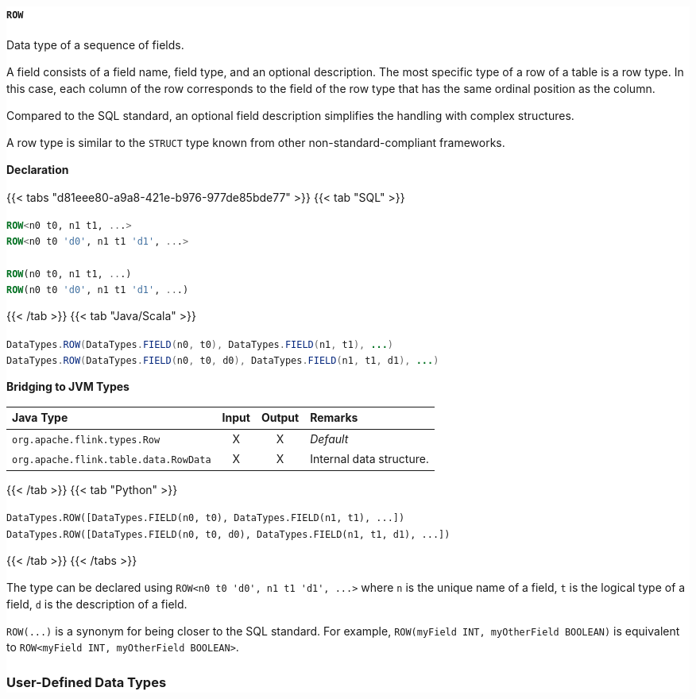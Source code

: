#### `ROW`

Data type of a sequence of fields.

A field consists of a field name, field type, and an optional description. The most specific type
of a row of a table is a row type. In this case, each column of the row corresponds to the field
of the row type that has the same ordinal position as the column.

Compared to the SQL standard, an optional field description simplifies the handling with complex
structures.

A row type is similar to the `STRUCT` type known from other non-standard-compliant frameworks.

**Declaration**

{{< tabs "d81eee80-a9a8-421e-b976-977de85bde77" >}}
{{< tab "SQL" >}}
```sql
ROW<n0 t0, n1 t1, ...>
ROW<n0 t0 'd0', n1 t1 'd1', ...>

ROW(n0 t0, n1 t1, ...)
ROW(n0 t0 'd0', n1 t1 'd1', ...)
```
{{< /tab >}}
{{< tab "Java/Scala" >}}
```java
DataTypes.ROW(DataTypes.FIELD(n0, t0), DataTypes.FIELD(n1, t1), ...)
DataTypes.ROW(DataTypes.FIELD(n0, t0, d0), DataTypes.FIELD(n1, t1, d1), ...)
```

**Bridging to JVM Types**

| Java Type                            | Input | Output | Remarks                  |
|:-------------------------------------|:-----:|:------:|:-------------------------|
|`org.apache.flink.types.Row`          | X     | X      | *Default*                |
|`org.apache.flink.table.data.RowData` | X     | X      | Internal data structure. |

{{< /tab >}}
{{< tab "Python" >}}
```python
DataTypes.ROW([DataTypes.FIELD(n0, t0), DataTypes.FIELD(n1, t1), ...])
DataTypes.ROW([DataTypes.FIELD(n0, t0, d0), DataTypes.FIELD(n1, t1, d1), ...])
```
{{< /tab >}}
{{< /tabs >}}

The type can be declared using `ROW<n0 t0 'd0', n1 t1 'd1', ...>` where `n` is the unique name of
a field, `t` is the logical type of a field, `d` is the description of a field.

`ROW(...)` is a synonym for being closer to the SQL standard. For example, `ROW(myField INT, myOtherField BOOLEAN)` is
equivalent to `ROW<myField INT, myOtherField BOOLEAN>`.

### User-Defined Data Types
